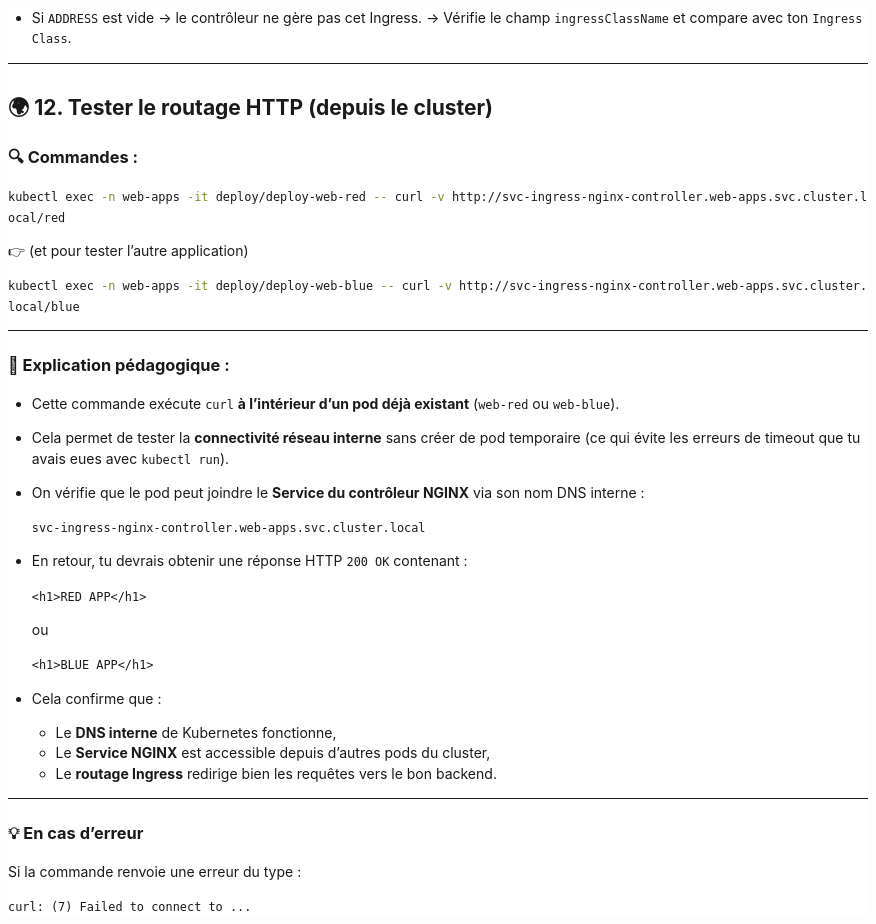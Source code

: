 * Si `ADDRESS` est vide → le contrôleur ne gère pas cet Ingress.
  → Vérifie le champ `ingressClassName` et compare avec ton `IngressClass`.

---

## 🌍 12. Tester le routage HTTP (depuis le cluster)

### 🔍 Commandes :

```bash
kubectl exec -n web-apps -it deploy/deploy-web-red -- curl -v http://svc-ingress-nginx-controller.web-apps.svc.cluster.local/red
```

👉 (et pour tester l’autre application)

```bash
kubectl exec -n web-apps -it deploy/deploy-web-blue -- curl -v http://svc-ingress-nginx-controller.web-apps.svc.cluster.local/blue
```

---

### 🧠 Explication pédagogique :

* Cette commande exécute `curl` **à l’intérieur d’un pod déjà existant** (`web-red` ou `web-blue`).
* Cela permet de tester la **connectivité réseau interne** sans créer de pod temporaire (ce qui évite les erreurs de timeout que tu avais eues avec `kubectl run`).
* On vérifie que le pod peut joindre le **Service du contrôleur NGINX** via son nom DNS interne :

  ```
  svc-ingress-nginx-controller.web-apps.svc.cluster.local
  ```
* En retour, tu devrais obtenir une réponse HTTP `200 OK` contenant :

  ```
  <h1>RED APP</h1>
  ```

  ou

  ```
  <h1>BLUE APP</h1>
  ```
* Cela confirme que :

    * Le **DNS interne** de Kubernetes fonctionne,
    * Le **Service NGINX** est accessible depuis d’autres pods du cluster,
    * Le **routage Ingress** redirige bien les requêtes vers le bon backend.

---

### 💡 En cas d’erreur

Si la commande renvoie une erreur du type :

```
curl: (7) Failed to connect to ...
```
